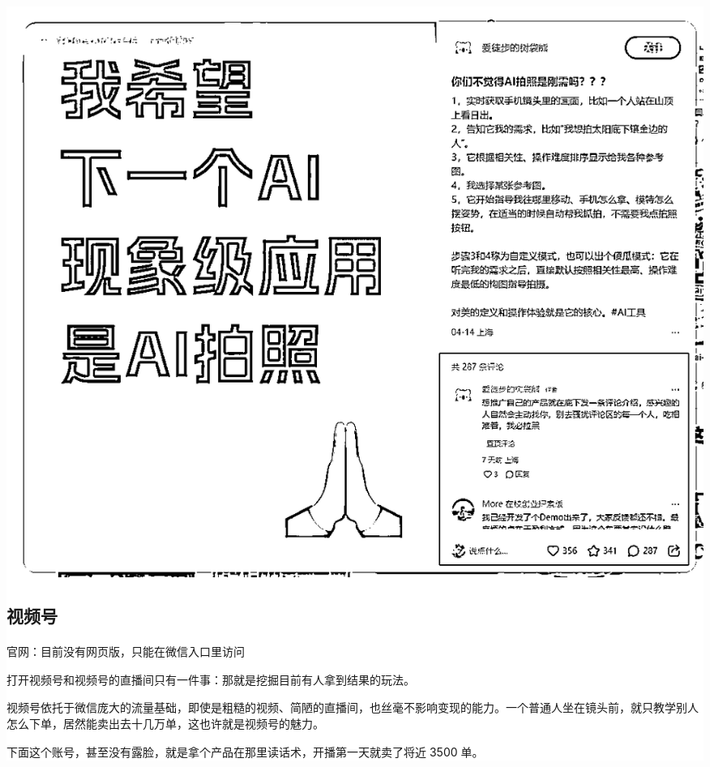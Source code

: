 ![](img/3c4a34a000c3ee89c36da79570317df9.png "None")

## 视频号

官网：目前没有网页版，只能在微信入口里访问

打开视频号和视频号的直播间只有一件事：那就是挖掘目前有人拿到结果的玩法。

视频号依托于微信庞大的流量基础，即使是粗糙的视频、简陋的直播间，也丝毫不影响变现的能力。一个普通人坐在镜头前，就只教学别人怎么下单，居然能卖出去十几万单，这也许就是视频号的魅力。

下面这个账号，甚至没有露脸，就是拿个产品在那里读话术，开播第一天就卖了将近 3500 单。
